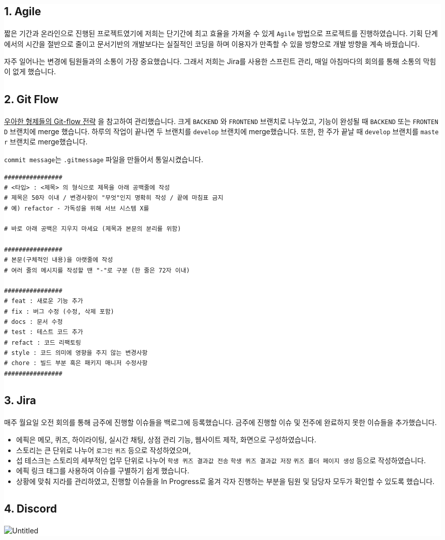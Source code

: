 ## 1. Agile

짧은 기간과 온라인으로 진행된 프로젝트였기에 저희는 단기간에 최고 효율을 가져올 수 있게  `Agile` 방법으로 프로젝트를 진행하였습니다. 기획 단계에서의 시간을 절반으로 줄이고 문서기반의 개발보다는 실질적인 코딩을 하며 이용자가 만족할 수 있을 방향으로 개발 방향을 계속 바꿨습니다.

자주 일어나는 변경에 팀원들과의 소통이 가장 중요했습니다. 그래서 저희는 Jira를 사용한 스프린트 관리, 매일 아침마다의 회의를 통해 소통의 막힘이 없게 했습니다.



## 2. Git Flow

[우아한 형제들의 Git-flow 전략](https://techblog.woowahan.com/2553/) 을 참고하여 관리했습니다. 크게 `BACKEND` 와 `FRONTEND` 브랜치로 나누었고, 기능이 완성될 때 `BACKEND` 또는 `FRONTEND` 브랜치에 merge 했습니다. 하루의 작업이 끝나면 두 브랜치를 `develop` 브랜치에 merge했습니다. 또한, 한 주가 끝날 때 `develop` 브랜치를 `master` 브랜치로 merge했습니다.

`commit message`는 `.gitmessage` 파일을 만들어서 통일시켰습니다.

```
################
# <타입> : <제목> 의 형식으로 제목을 아래 공백줄에 작성
# 제목은 50자 이내 / 변경사항이 "무엇"인지 명확히 작성 / 끝에 마침표 금지
# 예) refactor - 가독성을 위해 서브 시스템 X를

# 바로 아래 공백은 지우지 마세요 (제목과 본문의 분리를 위함)

################
# 본문(구체적인 내용)을 아랫줄에 작성
# 여러 줄의 메시지를 작성할 땐 "-"로 구분 (한 줄은 72자 이내)

################
# feat : 새로운 기능 추가
# fix : 버그 수정 (수정, 삭제 포함)
# docs : 문서 수정
# test : 테스트 코드 추가
# refact : 코드 리팩토링 
# style : 코드 의미에 영향을 주지 않는 변경사항
# chore : 빌드 부분 혹은 패키지 매니저 수정사항
################
```

## 3. Jira

매주 월요일 오전 회의를 통해 금주에 진행할 이슈들을 백로그에 등록했습니다. 금주에 진행할 이슈 및 전주에 완료하지 못한 이슈들을 추가했습니다.

- 에픽은 메모, 퀴즈, 하이라이팅, 실시간 채팅, 상점 관리 기능, 웹사이트 제작, 화면으로 구성하였습니다.
- 스토리는 큰 단위로 나누어 `로그인` `퀴즈` 등으로 작성하였으며,
- 섭 테스크는 스토리의 세부적인 업무 단위로 나누어  `학생 퀴즈 결과값 전송` `학생 퀴즈 결과값 저장` `퀴즈 폴더 페이지 생성` 등으로 작성하였습니다.
- 에픽 링크 태그를 사용하여 이슈를 구별하기 쉽게 했습니다.
- 상황에 맞춰 지라를 관리하였고, 진행할 이슈들을 In Progress로 옮겨 각자 진행하는 부분을 팀원 및 담당자 모두가 확인할 수 있도록 했습니다.

## 4. Discord

![Untitled](README.assets/Untitled-164562666044212.png)
